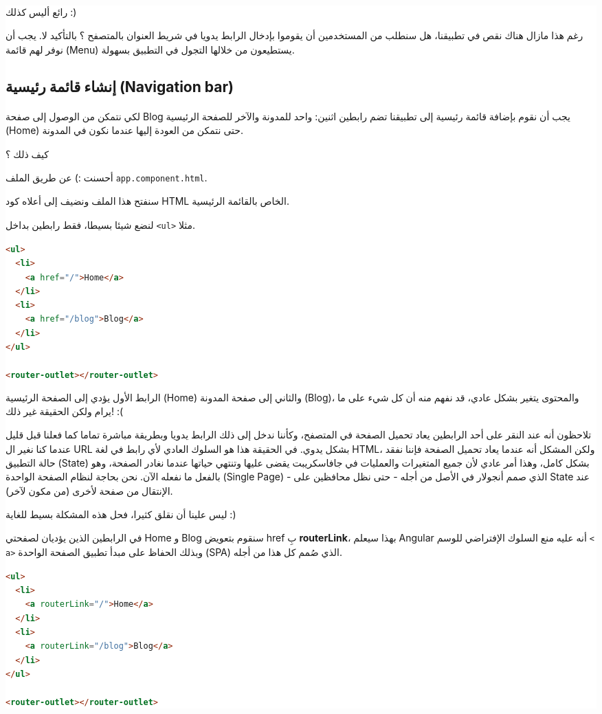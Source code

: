 رائع أليس كذلك :)

رغم هذا مازال هناك نقص في تطبيقنا، هل سنطلب من المستخدمين أن يقوموا بإدخال الرابط يدويا في شريط العنوان بالمتصفح ؟ بالتأكيد لا. يجب أن نوفر لهم قائمة (Menu) يستطيعون من خلالها التجول في التطبيق بسهولة.

## إنشاء قائمة رئيسية (Navigation bar)

لكي نتمكن من الوصول إلى صفحة Blog يجب أن نقوم بإضافة قائمة رئيسية إلى تطبيقنا تضم رابطين اثنين: واحد للمدونة والآخر للصفحة الرئيسية (Home) حتى نتمكن من العودة إليها عندما نكون في المدونة.

كيف ذلك ؟

أحسنت :) عن طريق الملف `app.component.html`.

سنفتح هذا الملف ونضيف إلى أعلاه كود HTML الخاص بالقائمة الرئيسية.

لنضع شيئا بسيطا، فقط رابطين بداخل `<ul>` مثلا.

```html
<ul>
  <li>
    <a href="/">Home</a>
  </li>
  <li>
    <a href="/blog">Blog</a>
  </li>
</ul>

<router-outlet></router-outlet>
```

الرابط الأول يؤدي إلى الصفحة الرئيسية (Home) والثاني إلى صفحة المدونة (Blog)، والمحتوى يتغير بشكل عادي، قد نفهم منه أن كل شيء على ما يرام ولكن الحقيقة غير ذلك! :(

تلاحظون أنه عند النقر على أحد الرابطين يعاد تحميل الصفحة في المتصفح، وكأننا ندخل إلى ذلك الرابط يدويا وبطريقة مباشرة تماما كما فعلنا قبل قليل عندما كنا نغير ال URL بشكل يدوي. في الحقيقة هذا هو السلوك العادي لأي رابط في لغة HTML، ولكن المشكل أنه عندما يعاد تحميل الصفحة فإننا نفقد حالة التطبيق (State) بشكل كامل، وهذا أمر عادي لأن جميع المتغيرات والعمليات في جافاسكريبت يقضى عليها وتنتهي حياتها عندما نغادر الصفحة، وهو بالفعل ما نفعله الآن. نحن بحاجة لنظام الصفحة الواحدة (Single Page) - الذي صمم أنجولار في الأصل من أجله - حتى نظل محافظين على State عند الإنتقال من صفحة لأخرى (من مكون لآخر).

ليس علينا أن نقلق كثيرا، فحل هذه المشكلة بسيط للغاية :)

في الرابطين الذين يؤديان لصفحتي Home و Blog سنقوم بتعويض href بِ **routerLink**، بهذا سيعلم Angular أنه عليه منع السلوك الإفتراضي للوسم `<a>` وبذلك الحفاظ على مبدأ تطبيق الصفحة الواحدة (SPA) الذي صُمم كل هذا من أجله.

```html
<ul>
  <li>
    <a routerLink="/">Home</a>
  </li>
  <li>
    <a routerLink="/blog">Blog</a>
  </li>
</ul>

<router-outlet></router-outlet>
```
